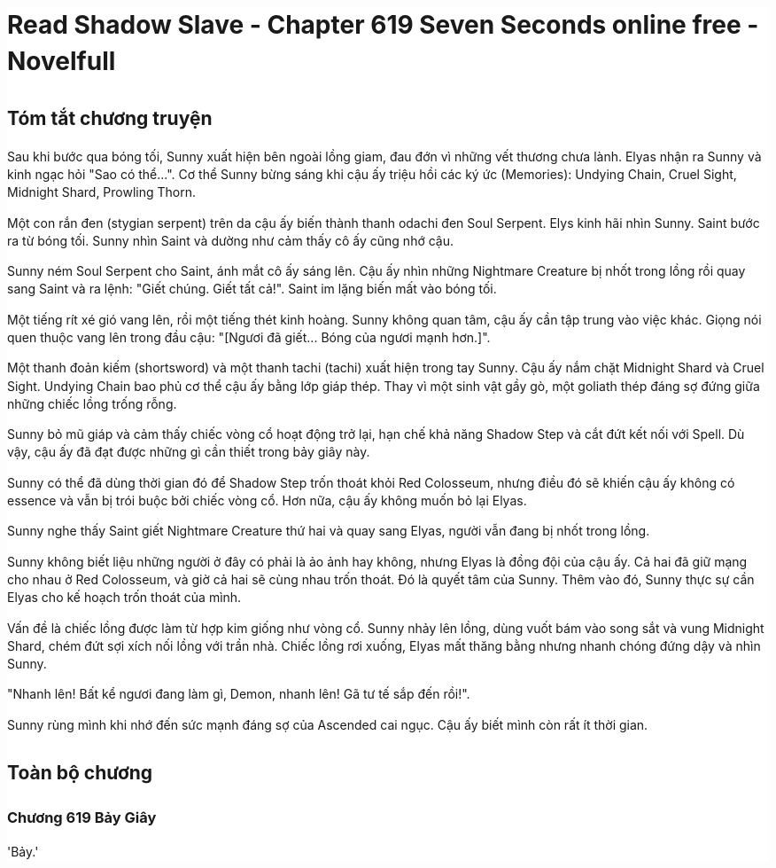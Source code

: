 # Read Shadow Slave - Chapter 619 Seven Seconds online free - Novelfull

## Tóm tắt chương truyện

Sau khi bước qua bóng tối, Sunny xuất hiện bên ngoài lồng giam, đau đớn vì những vết thương chưa lành. Elyas nhận ra Sunny và kinh ngạc hỏi "Sao có thể...". Cơ thể Sunny bừng sáng khi cậu ấy triệu hồi các ký ức (Memories): Undying Chain, Cruel Sight, Midnight Shard, Prowling Thorn.

Một con rắn đen (stygian serpent) trên da cậu ấy biến thành thanh odachi đen Soul Serpent. Elys kinh hãi nhìn Sunny. Saint bước ra từ bóng tối. Sunny nhìn Saint và dường như cảm thấy cô ấy cũng nhớ cậu.

Sunny ném Soul Serpent cho Saint, ánh mắt cô ấy sáng lên. Cậu ấy nhìn những Nightmare Creature bị nhốt trong lồng rồi quay sang Saint và ra lệnh: "Giết chúng. Giết tất cả!". Saint im lặng biến mất vào bóng tối.

Một tiếng rít xé gió vang lên, rồi một tiếng thét kinh hoàng. Sunny không quan tâm, cậu ấy cần tập trung vào việc khác. Giọng nói quen thuộc vang lên trong đầu cậu: "[Ngươi đã giết... Bóng của ngươi mạnh hơn.]".

Một thanh đoản kiếm (shortsword) và một thanh tachi (tachi) xuất hiện trong tay Sunny. Cậu ấy nắm chặt Midnight Shard và Cruel Sight. Undying Chain bao phủ cơ thể cậu ấy bằng lớp giáp thép. Thay vì một sinh vật gầy gò, một goliath thép đáng sợ đứng giữa những chiếc lồng trống rỗng.

Sunny bỏ mũ giáp và cảm thấy chiếc vòng cổ hoạt động trở lại, hạn chế khả năng Shadow Step và cắt đứt kết nối với Spell. Dù vậy, cậu ấy đã đạt được những gì cần thiết trong bảy giây này.

Sunny có thể đã dùng thời gian đó để Shadow Step trốn thoát khỏi Red Colosseum, nhưng điều đó sẽ khiến cậu ấy không có essence và vẫn bị trói buộc bởi chiếc vòng cổ. Hơn nữa, cậu ấy không muốn bỏ lại Elyas.

Sunny nghe thấy Saint giết Nightmare Creature thứ hai và quay sang Elyas, người vẫn đang bị nhốt trong lồng.

Sunny không biết liệu những người ở đây có phải là ảo ảnh hay không, nhưng Elyas là đồng đội của cậu ấy. Cả hai đã giữ mạng cho nhau ở Red Colosseum, và giờ cả hai sẽ cùng nhau trốn thoát. Đó là quyết tâm của Sunny. Thêm vào đó, Sunny thực sự cần Elyas cho kế hoạch trốn thoát của mình.

Vấn đề là chiếc lồng được làm từ hợp kim giống như vòng cổ. Sunny nhảy lên lồng, dùng vuốt bám vào song sắt và vung Midnight Shard, chém đứt sợi xích nối lồng với trần nhà. Chiếc lồng rơi xuống, Elyas mất thăng bằng nhưng nhanh chóng đứng dậy và nhìn Sunny.

"Nhanh lên! Bất kể ngươi đang làm gì, Demon, nhanh lên! Gã tư tế sắp đến rồi!".

Sunny rùng mình khi nhớ đến sức mạnh đáng sợ của Ascended cai ngục. Cậu ấy biết mình còn rất ít thời gian.

## Toàn bộ chương

### Chương 619 Bảy Giây

'Bảy.'
